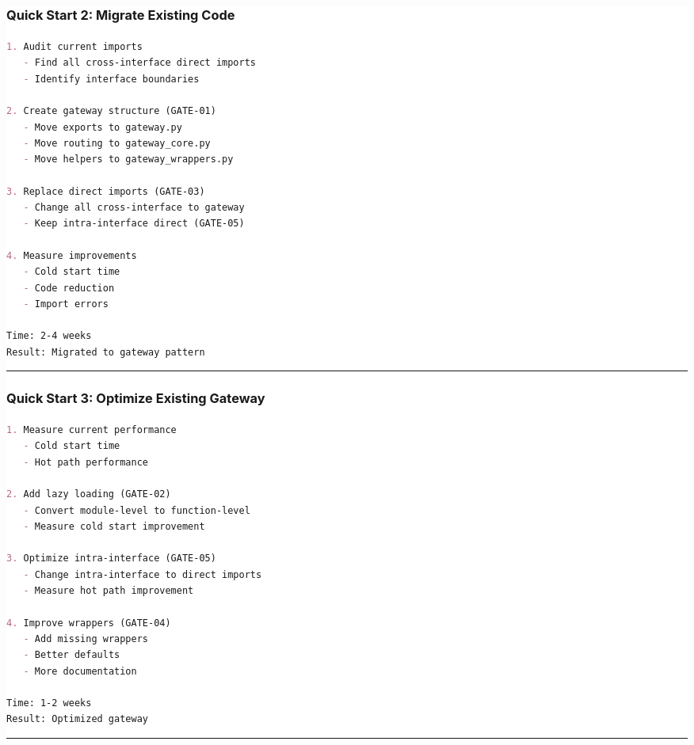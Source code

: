 
### Quick Start 2: Migrate Existing Code

```markdown
1. Audit current imports
   - Find all cross-interface direct imports
   - Identify interface boundaries

2. Create gateway structure (GATE-01)
   - Move exports to gateway.py
   - Move routing to gateway_core.py
   - Move helpers to gateway_wrappers.py

3. Replace direct imports (GATE-03)
   - Change all cross-interface to gateway
   - Keep intra-interface direct (GATE-05)

4. Measure improvements
   - Cold start time
   - Code reduction
   - Import errors

Time: 2-4 weeks
Result: Migrated to gateway pattern
```

---

### Quick Start 3: Optimize Existing Gateway

```markdown
1. Measure current performance
   - Cold start time
   - Hot path performance

2. Add lazy loading (GATE-02)
   - Convert module-level to function-level
   - Measure cold start improvement

3. Optimize intra-interface (GATE-05)
   - Change intra-interface to direct imports
   - Measure hot path improvement

4. Improve wrappers (GATE-04)
   - Add missing wrappers
   - Better defaults
   - More documentation

Time: 1-2 weeks
Result: Optimized gateway
```

---
